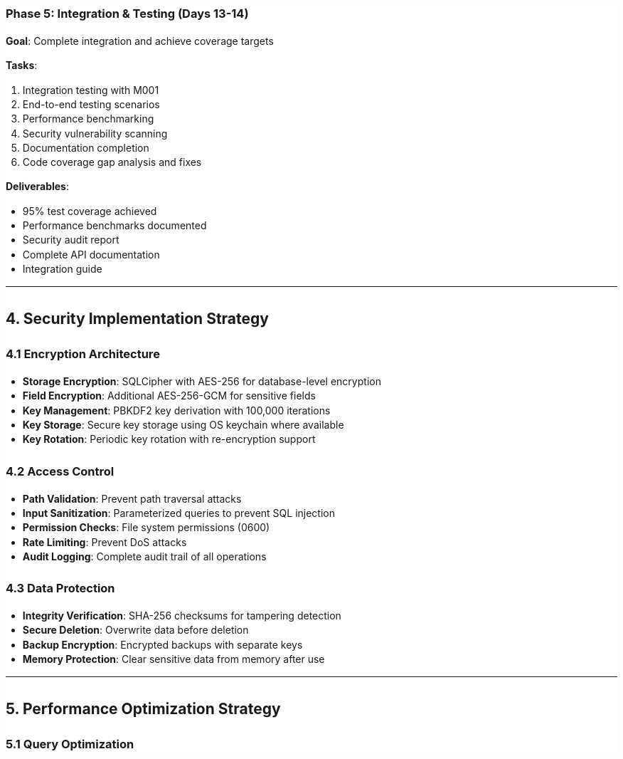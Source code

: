 ### Phase 5: Integration & Testing (Days 13-14)

**Goal**: Complete integration and achieve coverage targets

**Tasks**:

1. Integration testing with M001
2. End-to-end testing scenarios
3. Performance benchmarking
4. Security vulnerability scanning
5. Documentation completion
6. Code coverage gap analysis and fixes

**Deliverables**:

- 95% test coverage achieved
- Performance benchmarks documented
- Security audit report
- Complete API documentation
- Integration guide

---

## 4. Security Implementation Strategy

### 4.1 Encryption Architecture

- **Storage Encryption**: SQLCipher with AES-256 for database-level encryption
- **Field Encryption**: Additional AES-256-GCM for sensitive fields
- **Key Management**: PBKDF2 key derivation with 100,000 iterations
- **Key Storage**: Secure key storage using OS keychain where available
- **Key Rotation**: Periodic key rotation with re-encryption support

### 4.2 Access Control

- **Path Validation**: Prevent path traversal attacks
- **Input Sanitization**: Parameterized queries to prevent SQL injection
- **Permission Checks**: File system permissions (0600)
- **Rate Limiting**: Prevent DoS attacks
- **Audit Logging**: Complete audit trail of all operations

### 4.3 Data Protection

- **Integrity Verification**: SHA-256 checksums for tampering detection
- **Secure Deletion**: Overwrite data before deletion
- **Backup Encryption**: Encrypted backups with separate keys
- **Memory Protection**: Clear sensitive data from memory after use

---

## 5. Performance Optimization Strategy

### 5.1 Query Optimization
